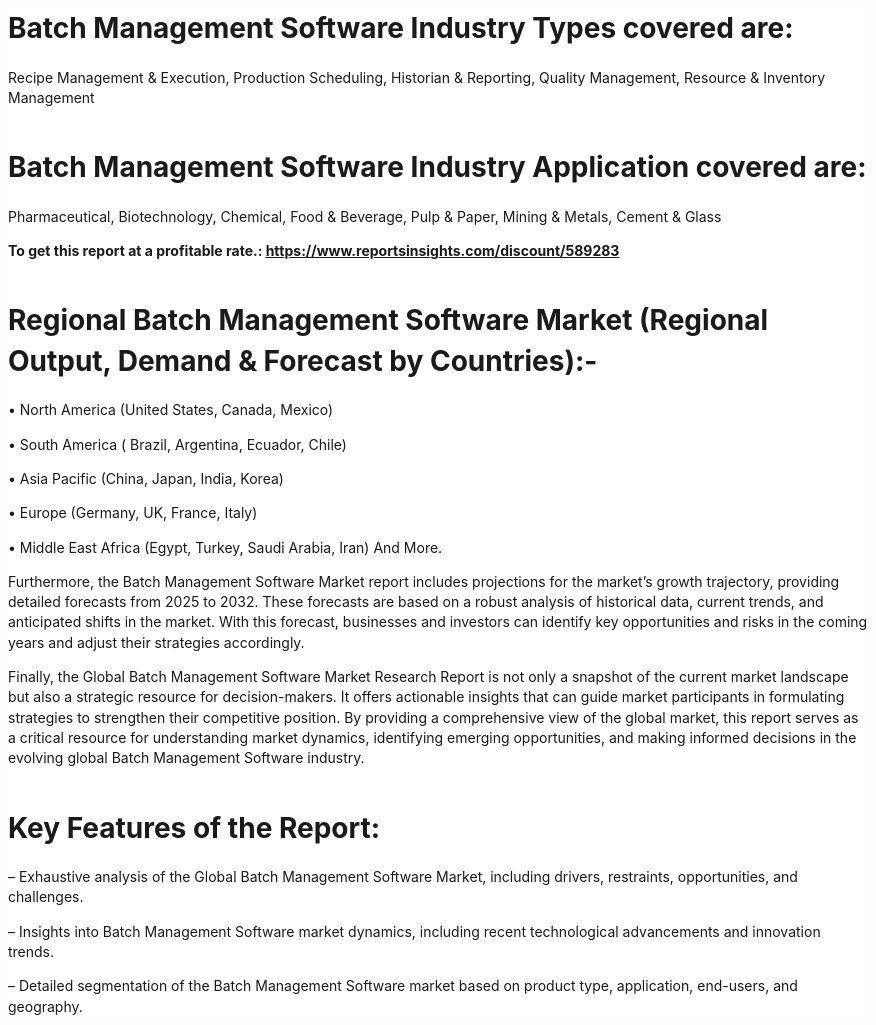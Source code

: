 
# <strong>Batch Management Software Industry Types covered are:</strong>

Recipe Management & Execution, Production Scheduling, Historian & Reporting, Quality Management, Resource & Inventory Management

# <strong>Batch Management Software Industry Application covered are:</strong>

Pharmaceutical, Biotechnology, Chemical, Food & Beverage, Pulp & Paper, Mining & Metals, Cement & Glass

<strong>To get this report at a profitable rate.: <a href=https://www.reportsinsights.com/discount/589283>https://www.reportsinsights.com/discount/589283</a></strong>

# <strong>Regional Batch Management Software Market (Regional Output, Demand &amp; Forecast by Countries):-</strong>

• North America (United States, Canada, Mexico)

• South America ( Brazil, Argentina, Ecuador, Chile)

• Asia Pacific (China, Japan, India, Korea)

• Europe (Germany, UK, France, Italy)

• Middle East Africa (Egypt, Turkey, Saudi Arabia, Iran) And More.

Furthermore, the Batch Management Software Market report includes projections for the market’s growth trajectory, providing detailed forecasts from 2025 to 2032. These forecasts are based on a robust analysis of historical data, current trends, and anticipated shifts in the market. With this forecast, businesses and investors can identify key opportunities and risks in the coming years and adjust their strategies accordingly.

Finally, the Global Batch Management Software Market Research Report is not only a snapshot of the current market landscape but also a strategic resource for decision-makers. It offers actionable insights that can guide market participants in formulating strategies to strengthen their competitive position. By providing a comprehensive view of the global market, this report serves as a critical resource for understanding market dynamics, identifying emerging opportunities, and making informed decisions in the evolving global Batch Management Software industry.

# <strong>Key Features of the Report:</strong>

– Exhaustive analysis of the Global Batch Management Software Market, including drivers, restraints, opportunities, and challenges.

– Insights into Batch Management Software market dynamics, including recent technological advancements and innovation trends.

– Detailed segmentation of the Batch Management Software market based on product type, application, end-users, and geography.

